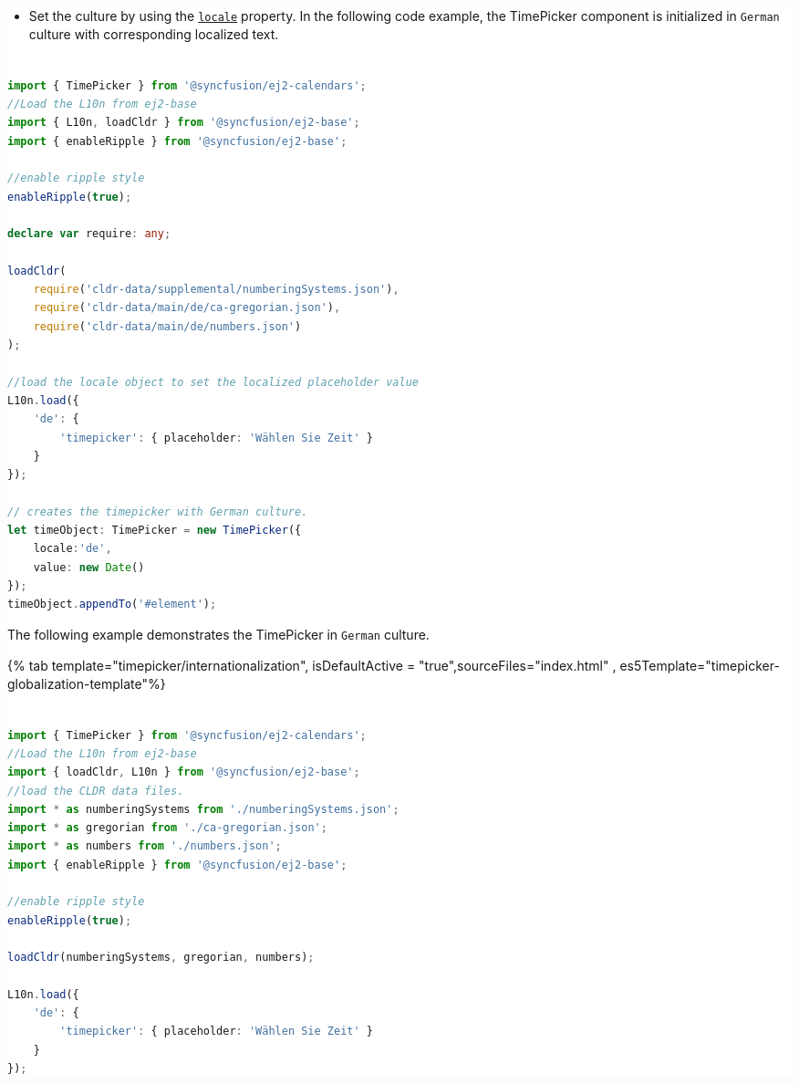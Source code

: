 * Set the culture by using the
[`locale`](../api/timepicker#locale)
property. In the following code example, the TimePicker component is initialized in `German` culture with
corresponding localized text.

```typescript

import { TimePicker } from '@syncfusion/ej2-calendars';
//Load the L10n from ej2-base
import { L10n, loadCldr } from '@syncfusion/ej2-base';
import { enableRipple } from '@syncfusion/ej2-base';

//enable ripple style
enableRipple(true);

declare var require: any;

loadCldr(
    require('cldr-data/supplemental/numberingSystems.json'),
    require('cldr-data/main/de/ca-gregorian.json'),
    require('cldr-data/main/de/numbers.json')
);

//load the locale object to set the localized placeholder value
L10n.load({
    'de': {
        'timepicker': { placeholder: 'Wählen Sie Zeit' }
    }
});

// creates the timepicker with German culture.
let timeObject: TimePicker = new TimePicker({
    locale:'de',
    value: new Date()
});
timeObject.appendTo('#element');

```

The following example demonstrates the TimePicker in `German` culture.

{% tab template="timepicker/internationalization", isDefaultActive = "true",sourceFiles="index.html" , es5Template="timepicker-globalization-template"%}

```typescript

import { TimePicker } from '@syncfusion/ej2-calendars';
//Load the L10n from ej2-base
import { loadCldr, L10n } from '@syncfusion/ej2-base';
//load the CLDR data files.
import * as numberingSystems from './numberingSystems.json';
import * as gregorian from './ca-gregorian.json';
import * as numbers from './numbers.json';
import { enableRipple } from '@syncfusion/ej2-base';

//enable ripple style
enableRipple(true);

loadCldr(numberingSystems, gregorian, numbers);

L10n.load({
    'de': {
        'timepicker': { placeholder: 'Wählen Sie Zeit' }
    }
});
```